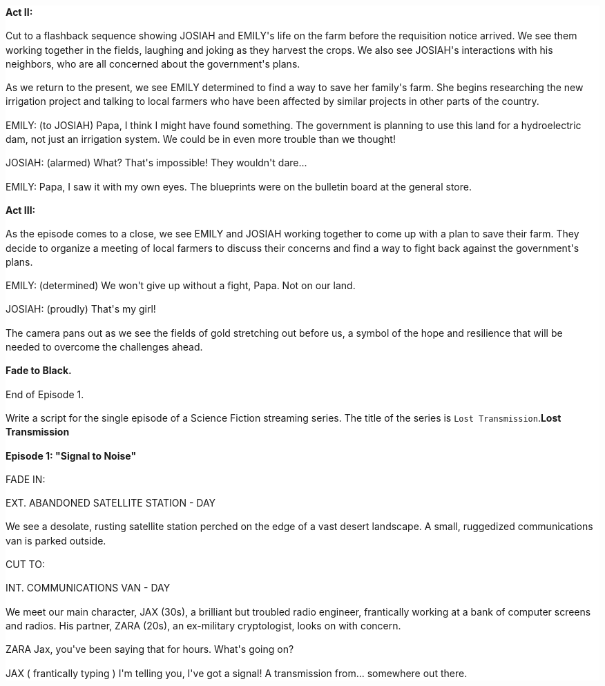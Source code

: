 **Act II:**

Cut to a flashback sequence showing JOSIAH and EMILY's life on the farm before the requisition notice arrived. We see them working together in the fields, laughing and joking as they harvest the crops. We also see JOSIAH's interactions with his neighbors, who are all concerned about the government's plans.

As we return to the present, we see EMILY determined to find a way to save her family's farm. She begins researching the new irrigation project and talking to local farmers who have been affected by similar projects in other parts of the country.

EMILY: (to JOSIAH) Papa, I think I might have found something. The government is planning to use this land for a hydroelectric dam, not just an irrigation system. We could be in even more trouble than we thought!

JOSIAH: (alarmed) What? That's impossible! They wouldn't dare...

EMILY: Papa, I saw it with my own eyes. The blueprints were on the bulletin board at the general store.

**Act III:**

As the episode comes to a close, we see EMILY and JOSIAH working together to come up with a plan to save their farm. They decide to organize a meeting of local farmers to discuss their concerns and find a way to fight back against the government's plans.

EMILY: (determined) We won't give up without a fight, Papa. Not on our land.

JOSIAH: (proudly) That's my girl!

The camera pans out as we see the fields of gold stretching out before us, a symbol of the hope and resilience that will be needed to overcome the challenges ahead.

**Fade to Black.**

End of Episode 1.<end>

Write a script for the single episode of a Science Fiction streaming series. The title of the series is `Lost Transmission`.<start>**Lost Transmission**

**Episode 1: "Signal to Noise"**

FADE IN:

EXT. ABANDONED SATELLITE STATION - DAY

We see a desolate, rusting satellite station perched on the edge of a vast desert landscape. A small, ruggedized communications van is parked outside.

CUT TO:

INT. COMMUNICATIONS VAN - DAY

We meet our main character, JAX (30s), a brilliant but troubled radio engineer, frantically working at a bank of computer screens and radios. His partner, ZARA (20s), an ex-military cryptologist, looks on with concern.

ZARA
Jax, you've been saying that for hours. What's going on?

JAX
( frantically typing )
I'm telling you, I've got a signal! A transmission from... somewhere out there.
